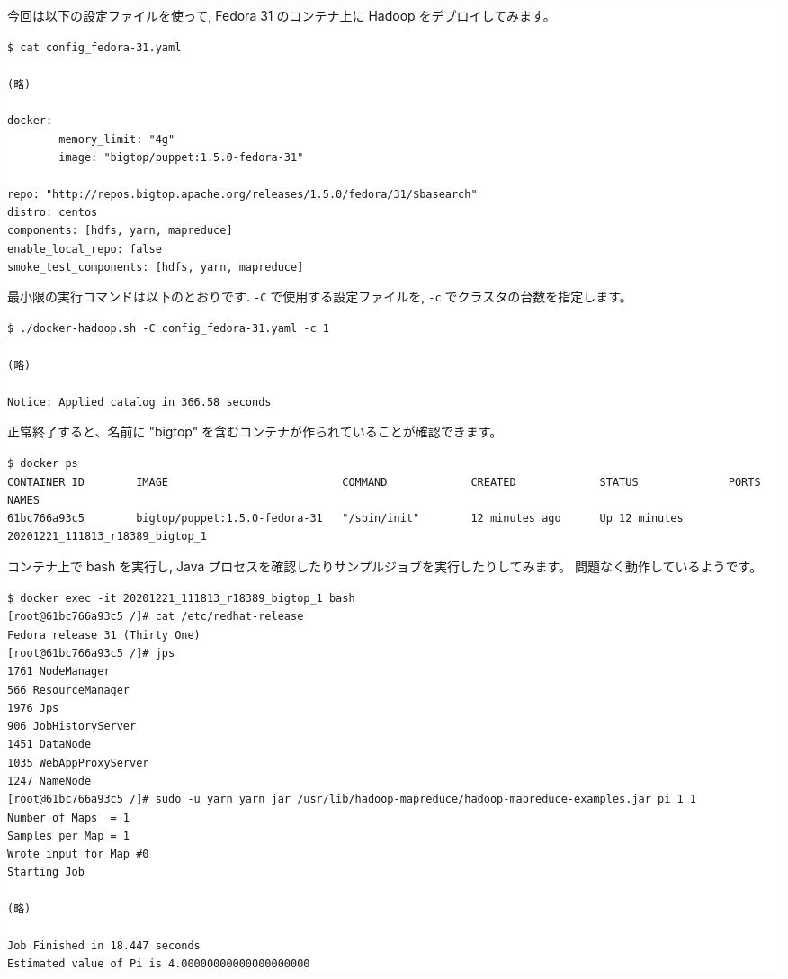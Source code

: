 今回は以下の設定ファイルを使って, Fedora 31 のコンテナ上に Hadoop をデプロイしてみます。

```
$ cat config_fedora-31.yaml 

(略)

docker:
        memory_limit: "4g"
        image: "bigtop/puppet:1.5.0-fedora-31"

repo: "http://repos.bigtop.apache.org/releases/1.5.0/fedora/31/$basearch"
distro: centos
components: [hdfs, yarn, mapreduce]
enable_local_repo: false
smoke_test_components: [hdfs, yarn, mapreduce]
```

最小限の実行コマンドは以下のとおりです.
`-C` で使用する設定ファイルを, `-c` でクラスタの台数を指定します。

```
$ ./docker-hadoop.sh -C config_fedora-31.yaml -c 1

(略)

Notice: Applied catalog in 366.58 seconds
```

正常終了すると、名前に "bigtop" を含むコンテナが作られていることが確認できます。

```
$ docker ps
CONTAINER ID        IMAGE                           COMMAND             CREATED             STATUS              PORTS               NAMES
61bc766a93c5        bigtop/puppet:1.5.0-fedora-31   "/sbin/init"        12 minutes ago      Up 12 minutes                           20201221_111813_r18389_bigtop_1
```

コンテナ上で bash を実行し, Java プロセスを確認したりサンプルジョブを実行したりしてみます。
問題なく動作しているようです。

```
$ docker exec -it 20201221_111813_r18389_bigtop_1 bash
[root@61bc766a93c5 /]# cat /etc/redhat-release 
Fedora release 31 (Thirty One)
[root@61bc766a93c5 /]# jps
1761 NodeManager
566 ResourceManager
1976 Jps
906 JobHistoryServer
1451 DataNode
1035 WebAppProxyServer
1247 NameNode
[root@61bc766a93c5 /]# sudo -u yarn yarn jar /usr/lib/hadoop-mapreduce/hadoop-mapreduce-examples.jar pi 1 1
Number of Maps  = 1
Samples per Map = 1
Wrote input for Map #0
Starting Job

(略)

Job Finished in 18.447 seconds
Estimated value of Pi is 4.00000000000000000000
```


[^1]: リポジトリの URL の確認方法は
